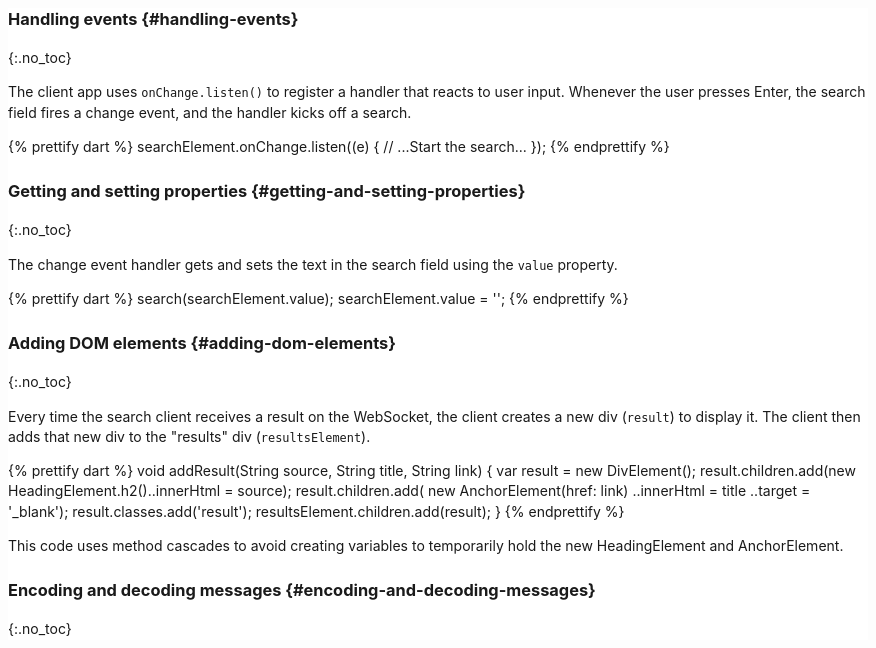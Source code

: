 
### Handling events {#handling-events}
{:.no_toc}

The client app uses `onChange.listen()` to register a handler that
reacts to user input. Whenever the user presses Enter, the search field
fires a change event, and the handler kicks off a search.

{% prettify dart %}
searchElement.onChange.listen((e) {
  // ...Start the search...
});
{% endprettify %}


### Getting and setting properties {#getting-and-setting-properties}
{:.no_toc}

The change event handler gets and sets the text in the search field
using the `value` property.

{% prettify dart %}
search(searchElement.value);
searchElement.value = '';
{% endprettify %}


### Adding DOM elements {#adding-dom-elements}
{:.no_toc}

Every time the search client receives a result on the WebSocket, the
client creates a new div (`result`) to display it. The client then adds
that new div to the "results" div (`resultsElement`).

{% prettify dart %}
void addResult(String source, String title, String link) {
  var result = new DivElement();
  result.children.add(new HeadingElement.h2()..innerHtml = source);
  result.children.add(
      new AnchorElement(href: link)
      ..innerHtml = title
      ..target = '_blank');
  result.classes.add('result');
  resultsElement.children.add(result);
}
{% endprettify %}

This code uses method cascades to avoid creating variables to
temporarily hold the new HeadingElement and AnchorElement.


### Encoding and decoding messages {#encoding-and-decoding-messages}
{:.no_toc}
